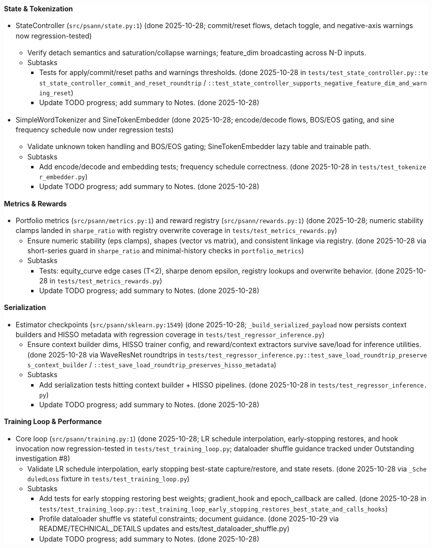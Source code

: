 **State & Tokenization**
- StateController (`src/psann/state.py:1`) (done 2025-10-28; commit/reset flows, detach toggle, and negative-axis warnings now regression-tested)
  - Verify detach semantics and saturation/collapse warnings; feature_dim broadcasting across N-D inputs.
  - Subtasks
    - Tests for apply/commit/reset paths and warnings thresholds. (done 2025-10-28 in `tests/test_state_controller.py::test_state_controller_commit_and_reset_roundtrip` / `::test_state_controller_supports_negative_feature_dim_and_warning_reset`)
    - Update TODO progress; add summary to Notes. (done 2025-10-28)

- SimpleWordTokenizer and SineTokenEmbedder (done 2025-10-28; encode/decode flows, BOS/EOS gating, and sine frequency schedule now under regression tests)
  - Validate unknown token handling and BOS/EOS gating; SineTokenEmbedder lazy table and trainable path.
  - Subtasks
    - Add encode/decode and embedding tests; frequency schedule correctness. (done 2025-10-28 in `tests/test_tokenizer_embedder.py`)
    - Update TODO progress; add summary to Notes. (done 2025-10-28)

**Metrics & Rewards**
- Portfolio metrics (`src/psann/metrics.py:1`) and reward registry (`src/psann/rewards.py:1`) (done 2025-10-28; numeric stability clamps landed in `sharpe_ratio` with registry overwrite coverage in `tests/test_metrics_rewards.py`)
  - Ensure numeric stability (eps clamps), shapes (vector vs matrix), and consistent linkage via registry. (done 2025-10-28 via short-series guard in `sharpe_ratio` and minimal-history checks in `portfolio_metrics`)
  - Subtasks
    - Tests: equity_curve edge cases (T<2), sharpe denom epsilon, registry lookups and overwrite behavior. (done 2025-10-28 in `tests/test_metrics_rewards.py`)
    - Update TODO progress; add summary to Notes. (done 2025-10-28)

**Serialization**
- Estimator checkpoints (`src/psann/sklearn.py:1549`) (done 2025-10-28; `_build_serialized_payload` now persists context builders and HISSO metadata with regression coverage in `tests/test_regressor_inference.py`)
  - Ensure context builder dims, HISSO trainer config, and reward/context extractors survive save/load for inference utilities. (done 2025-10-28 via WaveResNet roundtrips in `tests/test_regressor_inference.py::test_save_load_roundtrip_preserves_context_builder` / `::test_save_load_roundtrip_preserves_hisso_metadata`)
  - Subtasks
    - Add serialization tests hitting context builder + HISSO pipelines. (done 2025-10-28 in `tests/test_regressor_inference.py`)
    - Update TODO progress; add summary to Notes. (done 2025-10-28)

**Training Loop & Performance**
- Core loop (`src/psann/training.py:1`) (done 2025-10-28; LR schedule interpolation, early-stopping restores, and hook invocation now regression-tested in `tests/test_training_loop.py`; dataloader shuffle guidance tracked under Outstanding investigation #8)
  - Validate LR schedule interpolation, early stopping best-state capture/restore, and state resets. (done 2025-10-28 via `_ScheduledLoss` fixture in `tests/test_training_loop.py`)
  - Subtasks
    - Add tests for early stopping restoring best weights; gradient_hook and epoch_callback are called. (done 2025-10-28 in `tests/test_training_loop.py::test_training_loop_early_stopping_restores_best_state_and_calls_hooks`)
    - Profile dataloader shuffle vs stateful constraints; document guidance. (done 2025-10-29 via README/TECHNICAL_DETAILS updates and 	ests/test_dataloader_shuffle.py)
    - Update TODO progress; add summary to Notes. (done 2025-10-28)
